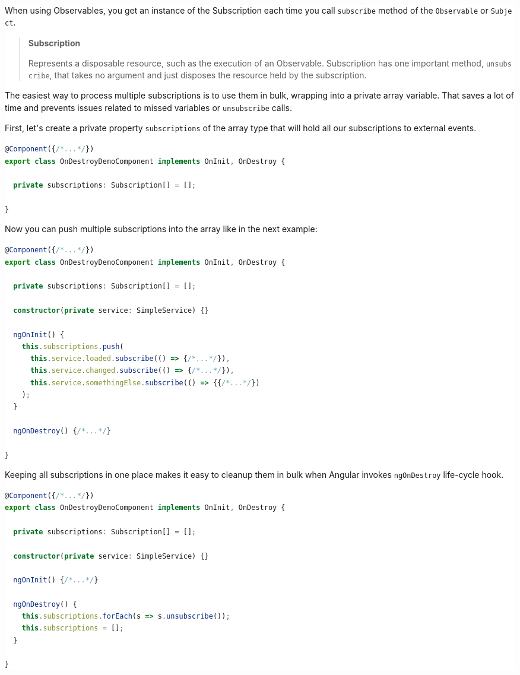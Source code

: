 When using Observables, you get an instance of the Subscription each time you call `subscribe` method of the `Observable` or `Subject`.

> **Subscription**
>
> Represents a disposable resource, such as the execution of an Observable.
> Subscription has one important method, `unsubscribe`, that takes no argument and just disposes the resource held by the subscription.

The easiest way to process multiple subscriptions is to use them in bulk, wrapping into a private array variable.
That saves a lot of time and prevents issues related to missed variables or `unsubscribe` calls.

First, let's create a private property `subscriptions` of the array type that will hold all our subscriptions to external events.

```ts
@Component({/*...*/})
export class OnDestroyDemoComponent implements OnInit, OnDestroy {

  private subscriptions: Subscription[] = [];

}
```

Now you can push multiple subscriptions into the array like in the next example:

```ts
@Component({/*...*/})
export class OnDestroyDemoComponent implements OnInit, OnDestroy {

  private subscriptions: Subscription[] = [];

  constructor(private service: SimpleService) {}

  ngOnInit() {
    this.subscriptions.push(
      this.service.loaded.subscribe(() => {/*...*/}),
      this.service.changed.subscribe(() => {/*...*/}),
      this.service.somethingElse.subscribe(() => {{/*...*/})
    );
  }

  ngOnDestroy() {/*...*/}

}
```

Keeping all subscriptions in one place makes it easy to cleanup them in bulk when Angular invokes `ngOnDestroy` life-cycle hook.

```ts
@Component({/*...*/})
export class OnDestroyDemoComponent implements OnInit, OnDestroy {

  private subscriptions: Subscription[] = [];

  constructor(private service: SimpleService) {}

  ngOnInit() {/*...*/}

  ngOnDestroy() {
    this.subscriptions.forEach(s => s.unsubscribe());
    this.subscriptions = [];
  }

}
```
